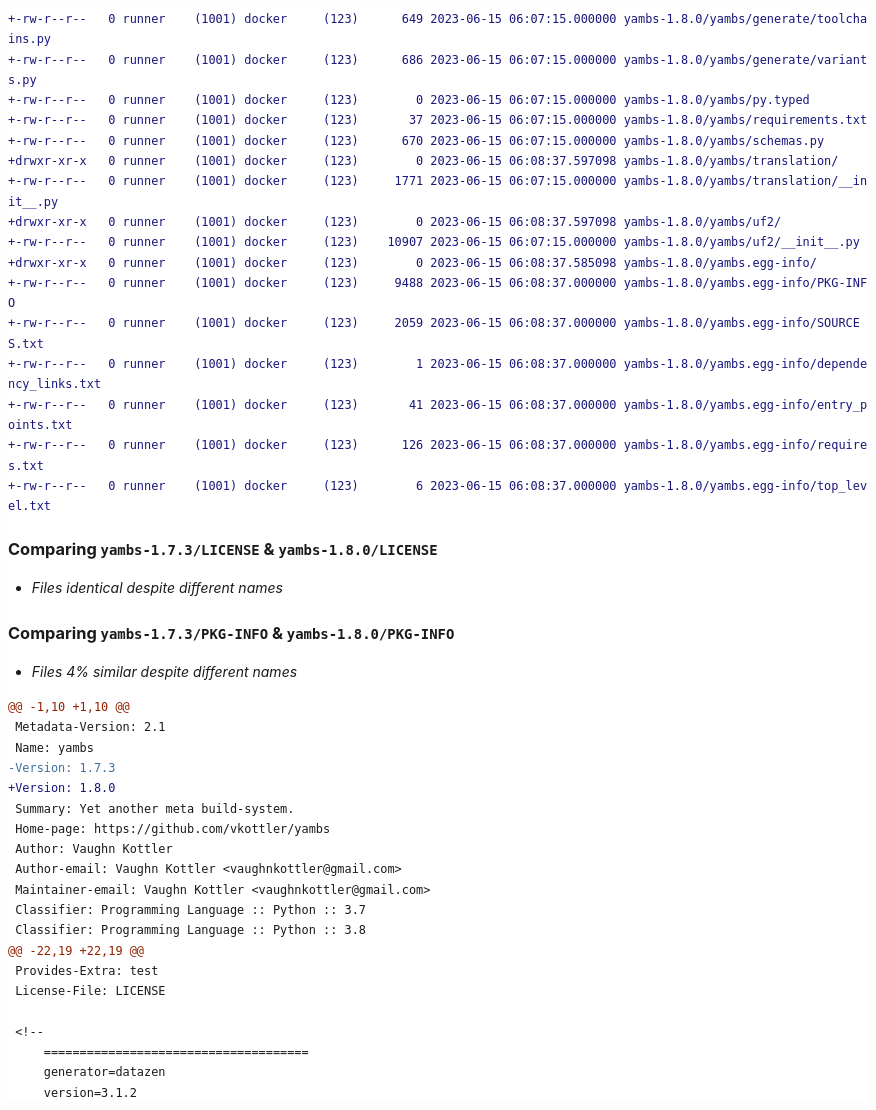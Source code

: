```diff
+-rw-r--r--   0 runner    (1001) docker     (123)      649 2023-06-15 06:07:15.000000 yambs-1.8.0/yambs/generate/toolchains.py
+-rw-r--r--   0 runner    (1001) docker     (123)      686 2023-06-15 06:07:15.000000 yambs-1.8.0/yambs/generate/variants.py
+-rw-r--r--   0 runner    (1001) docker     (123)        0 2023-06-15 06:07:15.000000 yambs-1.8.0/yambs/py.typed
+-rw-r--r--   0 runner    (1001) docker     (123)       37 2023-06-15 06:07:15.000000 yambs-1.8.0/yambs/requirements.txt
+-rw-r--r--   0 runner    (1001) docker     (123)      670 2023-06-15 06:07:15.000000 yambs-1.8.0/yambs/schemas.py
+drwxr-xr-x   0 runner    (1001) docker     (123)        0 2023-06-15 06:08:37.597098 yambs-1.8.0/yambs/translation/
+-rw-r--r--   0 runner    (1001) docker     (123)     1771 2023-06-15 06:07:15.000000 yambs-1.8.0/yambs/translation/__init__.py
+drwxr-xr-x   0 runner    (1001) docker     (123)        0 2023-06-15 06:08:37.597098 yambs-1.8.0/yambs/uf2/
+-rw-r--r--   0 runner    (1001) docker     (123)    10907 2023-06-15 06:07:15.000000 yambs-1.8.0/yambs/uf2/__init__.py
+drwxr-xr-x   0 runner    (1001) docker     (123)        0 2023-06-15 06:08:37.585098 yambs-1.8.0/yambs.egg-info/
+-rw-r--r--   0 runner    (1001) docker     (123)     9488 2023-06-15 06:08:37.000000 yambs-1.8.0/yambs.egg-info/PKG-INFO
+-rw-r--r--   0 runner    (1001) docker     (123)     2059 2023-06-15 06:08:37.000000 yambs-1.8.0/yambs.egg-info/SOURCES.txt
+-rw-r--r--   0 runner    (1001) docker     (123)        1 2023-06-15 06:08:37.000000 yambs-1.8.0/yambs.egg-info/dependency_links.txt
+-rw-r--r--   0 runner    (1001) docker     (123)       41 2023-06-15 06:08:37.000000 yambs-1.8.0/yambs.egg-info/entry_points.txt
+-rw-r--r--   0 runner    (1001) docker     (123)      126 2023-06-15 06:08:37.000000 yambs-1.8.0/yambs.egg-info/requires.txt
+-rw-r--r--   0 runner    (1001) docker     (123)        6 2023-06-15 06:08:37.000000 yambs-1.8.0/yambs.egg-info/top_level.txt
```

### Comparing `yambs-1.7.3/LICENSE` & `yambs-1.8.0/LICENSE`

 * *Files identical despite different names*

### Comparing `yambs-1.7.3/PKG-INFO` & `yambs-1.8.0/PKG-INFO`

 * *Files 4% similar despite different names*

```diff
@@ -1,10 +1,10 @@
 Metadata-Version: 2.1
 Name: yambs
-Version: 1.7.3
+Version: 1.8.0
 Summary: Yet another meta build-system.
 Home-page: https://github.com/vkottler/yambs
 Author: Vaughn Kottler
 Author-email: Vaughn Kottler <vaughnkottler@gmail.com>
 Maintainer-email: Vaughn Kottler <vaughnkottler@gmail.com>
 Classifier: Programming Language :: Python :: 3.7
 Classifier: Programming Language :: Python :: 3.8
@@ -22,19 +22,19 @@
 Provides-Extra: test
 License-File: LICENSE
 
 <!--
     =====================================
     generator=datazen
     version=3.1.2
```